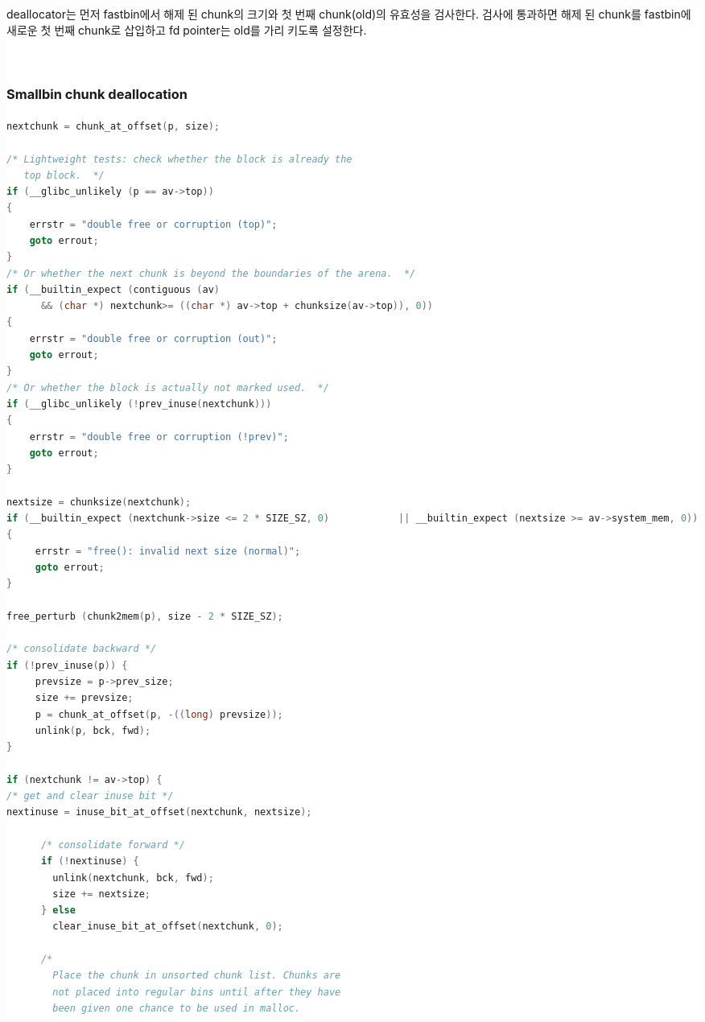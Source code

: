 deallocator는 먼저 fastbin에서 해제 된 chunk의 크기와 첫 번째 chunk(old)의 유효성을 검사한다. 검사에 통과하면 해제 된 chunk를 fastbin에 새로운 첫 번째 chunk로 삽입하고 fd pointer는 old를 가리 키도록 설정한다.

<br>

### Smallbin chunk deallocation

```c
nextchunk = chunk_at_offset(p, size);
 
/* Lightweight tests: check whether the block is already the
   top block.  */
if (__glibc_unlikely (p == av->top))
{
    errstr = "double free or corruption (top)";
    goto errout;
}
/* Or whether the next chunk is beyond the boundaries of the arena.  */
if (__builtin_expect (contiguous (av)
      && (char *) nextchunk>= ((char *) av->top + chunksize(av->top)), 0))
{
    errstr = "double free or corruption (out)";
    goto errout;
}
/* Or whether the block is actually not marked used.  */
if (__glibc_unlikely (!prev_inuse(nextchunk)))
{
    errstr = "double free or corruption (!prev)";
    goto errout;
}
 
nextsize = chunksize(nextchunk);
if (__builtin_expect (nextchunk->size <= 2 * SIZE_SZ, 0)            || __builtin_expect (nextsize >= av->system_mem, 0))
{
     errstr = "free(): invalid next size (normal)";
     goto errout;
}
 
free_perturb (chunk2mem(p), size - 2 * SIZE_SZ);
 
/* consolidate backward */
if (!prev_inuse(p)) {
     prevsize = p->prev_size;
     size += prevsize;
     p = chunk_at_offset(p, -((long) prevsize));
     unlink(p, bck, fwd);
}
 
if (nextchunk != av->top) {
/* get and clear inuse bit */
nextinuse = inuse_bit_at_offset(nextchunk, nextsize);
 
      /* consolidate forward */
      if (!nextinuse) {
        unlink(nextchunk, bck, fwd);
        size += nextsize;
      } else
        clear_inuse_bit_at_offset(nextchunk, 0);
 
      /*
        Place the chunk in unsorted chunk list. Chunks are
        not placed into regular bins until after they have
        been given one chance to be used in malloc.
```